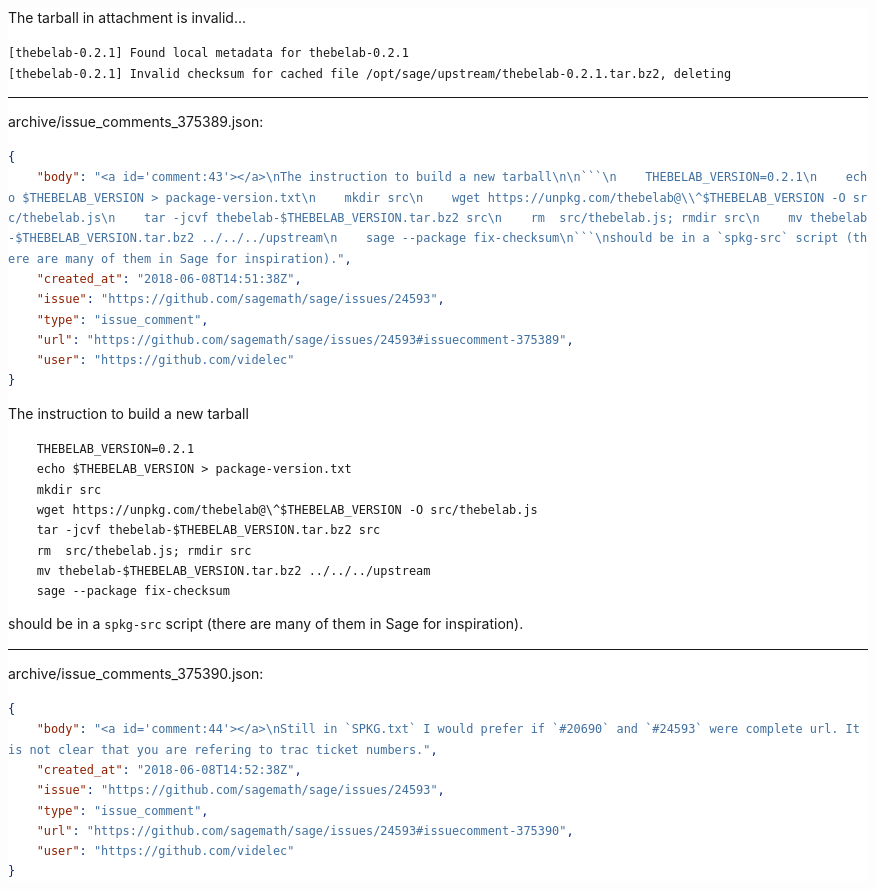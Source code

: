 <a id='comment:42'></a>
The tarball in attachment is invalid...

```
[thebelab-0.2.1] Found local metadata for thebelab-0.2.1
[thebelab-0.2.1] Invalid checksum for cached file /opt/sage/upstream/thebelab-0.2.1.tar.bz2, deleting
```



---

archive/issue_comments_375389.json:
```json
{
    "body": "<a id='comment:43'></a>\nThe instruction to build a new tarball\n\n```\n    THEBELAB_VERSION=0.2.1\n    echo $THEBELAB_VERSION > package-version.txt\n    mkdir src\n    wget https://unpkg.com/thebelab@\\^$THEBELAB_VERSION -O src/thebelab.js\n    tar -jcvf thebelab-$THEBELAB_VERSION.tar.bz2 src\n    rm  src/thebelab.js; rmdir src\n    mv thebelab-$THEBELAB_VERSION.tar.bz2 ../../../upstream\n    sage --package fix-checksum\n```\nshould be in a `spkg-src` script (there are many of them in Sage for inspiration).",
    "created_at": "2018-06-08T14:51:38Z",
    "issue": "https://github.com/sagemath/sage/issues/24593",
    "type": "issue_comment",
    "url": "https://github.com/sagemath/sage/issues/24593#issuecomment-375389",
    "user": "https://github.com/videlec"
}
```

<a id='comment:43'></a>
The instruction to build a new tarball

```
    THEBELAB_VERSION=0.2.1
    echo $THEBELAB_VERSION > package-version.txt
    mkdir src
    wget https://unpkg.com/thebelab@\^$THEBELAB_VERSION -O src/thebelab.js
    tar -jcvf thebelab-$THEBELAB_VERSION.tar.bz2 src
    rm  src/thebelab.js; rmdir src
    mv thebelab-$THEBELAB_VERSION.tar.bz2 ../../../upstream
    sage --package fix-checksum
```
should be in a `spkg-src` script (there are many of them in Sage for inspiration).



---

archive/issue_comments_375390.json:
```json
{
    "body": "<a id='comment:44'></a>\nStill in `SPKG.txt` I would prefer if `#20690` and `#24593` were complete url. It is not clear that you are refering to trac ticket numbers.",
    "created_at": "2018-06-08T14:52:38Z",
    "issue": "https://github.com/sagemath/sage/issues/24593",
    "type": "issue_comment",
    "url": "https://github.com/sagemath/sage/issues/24593#issuecomment-375390",
    "user": "https://github.com/videlec"
}
```
